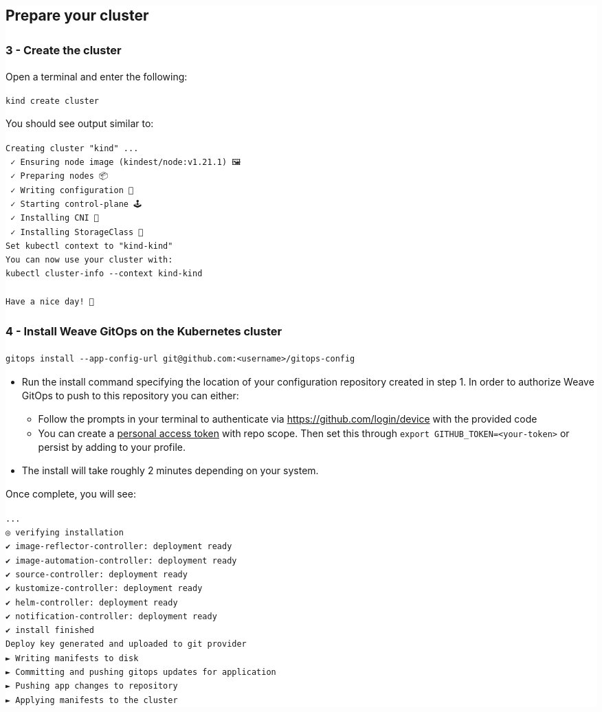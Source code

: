 ## Prepare your cluster

### 3 - Create the cluster

Open a terminal and enter the following:

```console
kind create cluster
```

You should see output similar to:

```
Creating cluster "kind" ...
 ✓ Ensuring node image (kindest/node:v1.21.1) 🖼
 ✓ Preparing nodes 📦
 ✓ Writing configuration 📜
 ✓ Starting control-plane 🕹️
 ✓ Installing CNI 🔌
 ✓ Installing StorageClass 💾
Set kubectl context to "kind-kind"
You can now use your cluster with:
kubectl cluster-info --context kind-kind

Have a nice day! 👋

```

### 4 - Install Weave GitOps on the Kubernetes cluster

```console
gitops install --app-config-url git@github.com:<username>/gitops-config
```

- Run the install command specifying the location of your configuration repository created in step 1. In order to authorize Weave GitOps to push to this repository you can either:
  - Follow the prompts in your terminal to authenticate via https://github.com/login/device with the provided code
  - You can create a [personal access token](https://docs.github.com/authentication/keeping-your-account-and-data-secure/creating-a-personal-access-token) with repo scope. Then set this through `export GITHUB_TOKEN=<your-token>` or persist by adding to your profile.

- The install will take roughly 2 minutes depending on your system. 

Once complete, you will see:

```
...
◎ verifying installation
✔ image-reflector-controller: deployment ready
✔ image-automation-controller: deployment ready
✔ source-controller: deployment ready
✔ kustomize-controller: deployment ready
✔ helm-controller: deployment ready
✔ notification-controller: deployment ready
✔ install finished
Deploy key generated and uploaded to git provider
► Writing manifests to disk
► Committing and pushing gitops updates for application
► Pushing app changes to repository
► Applying manifests to the cluster
```
